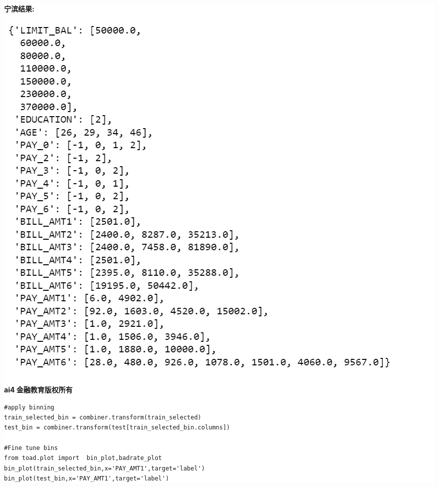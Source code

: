 **宁滨结果:**

**![](img/518d01526bb2c1796fd84975ab505ff4.png)**

**ai4 金融教育版权所有**

```
#apply binning
train_selected_bin = combiner.transform(train_selected)
test_bin = combiner.transform(test[train_selected_bin.columns])

#Fine tune bins
from toad.plot import  bin_plot,badrate_plot
bin_plot(train_selected_bin,x='PAY_AMT1',target='label')
bin_plot(test_bin,x='PAY_AMT1',target='label')
```
